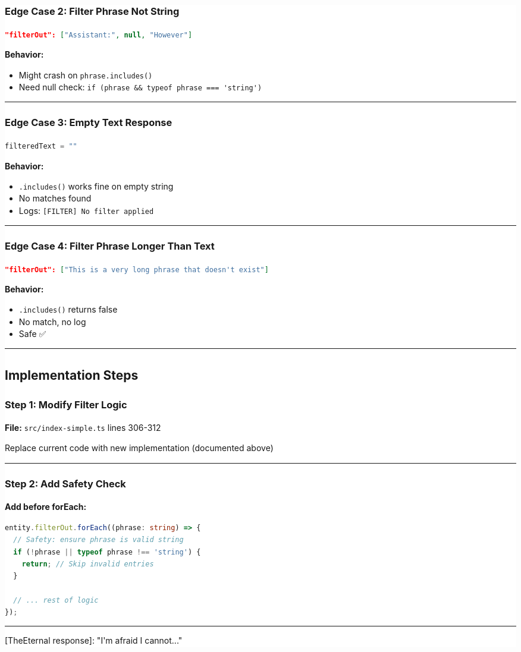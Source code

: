 
### Edge Case 2: Filter Phrase Not String
```json
"filterOut": ["Assistant:", null, "However"]
```
**Behavior:** 
- Might crash on `phrase.includes()`
- Need null check: `if (phrase && typeof phrase === 'string')`

---

### Edge Case 3: Empty Text Response
```typescript
filteredText = ""
```
**Behavior:**
- `.includes()` works fine on empty string
- No matches found
- Logs: `[FILTER] No filter applied`

---

### Edge Case 4: Filter Phrase Longer Than Text
```json
"filterOut": ["This is a very long phrase that doesn't exist"]
```
**Behavior:**
- `.includes()` returns false
- No match, no log
- Safe ✅

---

## Implementation Steps

### Step 1: Modify Filter Logic
**File:** `src/index-simple.ts` lines 306-312

Replace current code with new implementation (documented above)

---

### Step 2: Add Safety Check
**Add before forEach:**
```typescript
entity.filterOut.forEach((phrase: string) => {
  // Safety: ensure phrase is valid string
  if (!phrase || typeof phrase !== 'string') {
    return; // Skip invalid entries
  }
  
  // ... rest of logic
});
```

---

[TheEternal response]: "I'm afraid I cannot..."